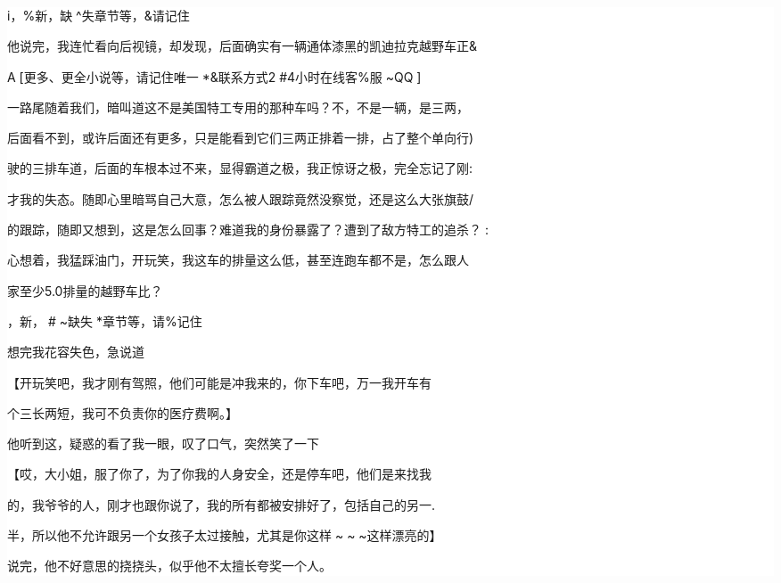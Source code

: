 i，%新，缺 ^失章节等，&请记住





他说完，我连忙看向后视镜，却发现，后面确实有一辆通体漆黑的凯迪拉克越野车正&

A [更多、更全小说等，请记住唯一 *&联系方式2 #4小时在线客%服 ~QQ ]



一路尾随着我们，暗叫道这不是美国特工专用的那种车吗？不，不是一辆，是三两，



后面看不到，或许后面还有更多，只是能看到它们三两正排着一排，占了整个单向行)



驶的三排车道，后面的车根本过不来，显得霸道之极，我正惊讶之极，完全忘记了刚:



才我的失态。随即心里暗骂自己大意，怎么被人跟踪竟然没察觉，还是这么大张旗鼓/



的跟踪，随即又想到，这是怎么回事？难道我的身份暴露了？遭到了敌方特工的追杀？ :



心想着，我猛踩油门，开玩笑，我这车的排量这么低，甚至连跑车都不是，怎么跟人



家至少5.0排量的越野车比？



，新， # ~缺失 *章节等，请%记住





想完我花容失色，急说道



【开玩笑吧，我才刚有驾照，他们可能是冲我来的，你下车吧，万一我开车有



个三长两短，我可不负责你的医疗费啊。】





他听到这，疑惑的看了我一眼，叹了口气，突然笑了一下



【哎，大小姐，服了你了，为了你我的人身安全，还是停车吧，他们是来找我



的，我爷爷的人，刚才也跟你说了，我的所有都被安排好了，包括自己的另一.



半，所以他不允许跟另一个女孩子太过接触，尤其是你这样 ~ ~ ~这样漂亮的】



说完，他不好意思的挠挠头，似乎他不太擅长夸奖一个人。
